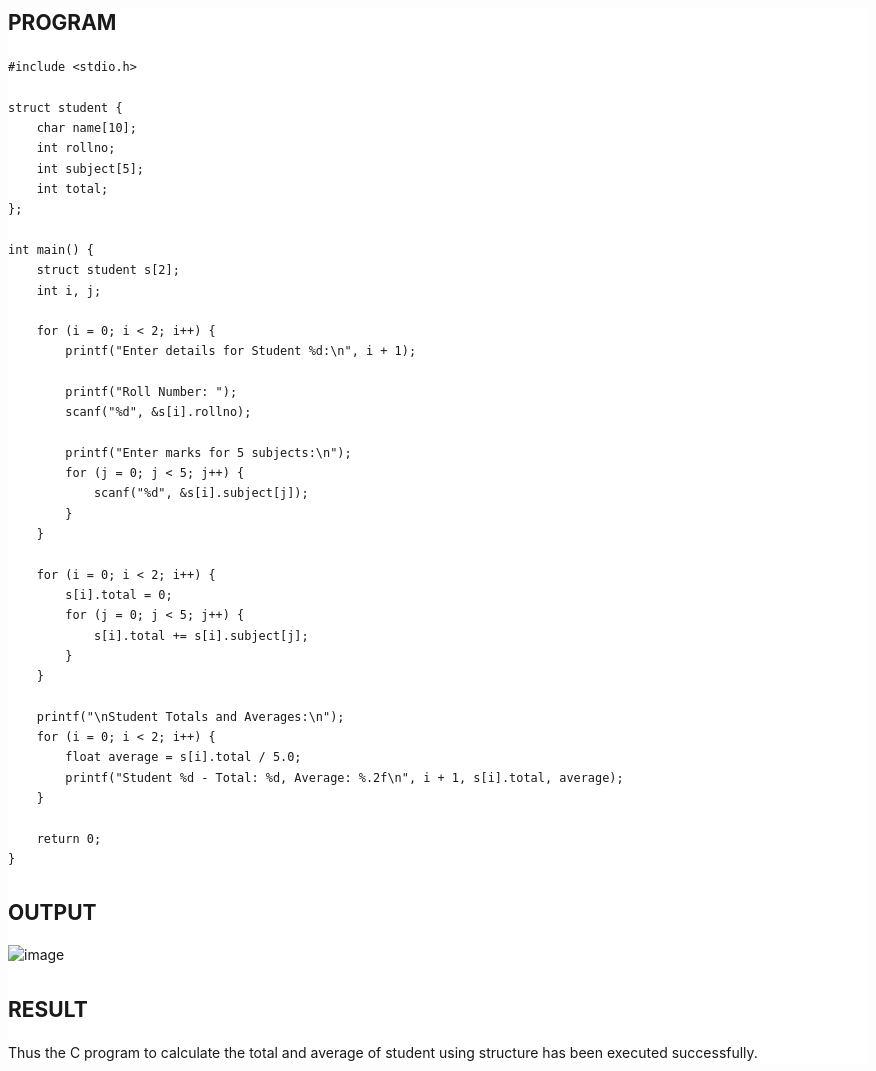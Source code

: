 ## PROGRAM
```
#include <stdio.h>

struct student {
    char name[10];
    int rollno;
    int subject[5];
    int total;
};

int main() {
    struct student s[2];
    int i, j;

    for (i = 0; i < 2; i++) {
        printf("Enter details for Student %d:\n", i + 1);
        
        printf("Roll Number: ");
        scanf("%d", &s[i].rollno);

        printf("Enter marks for 5 subjects:\n");
        for (j = 0; j < 5; j++) {
            scanf("%d", &s[i].subject[j]);
        }
    }

    for (i = 0; i < 2; i++) {
        s[i].total = 0;
        for (j = 0; j < 5; j++) {
            s[i].total += s[i].subject[j];
        }
    }

    printf("\nStudent Totals and Averages:\n");
    for (i = 0; i < 2; i++) {
        float average = s[i].total / 5.0;
        printf("Student %d - Total: %d, Average: %.2f\n", i + 1, s[i].total, average);
    }

    return 0;
}

```

## OUTPUT

 ![image](https://github.com/user-attachments/assets/56c6caf7-a5cf-4455-bfae-399251a0705a)


## RESULT

Thus the C program to calculate the total and average of student using structure has been executed successfully.
	


